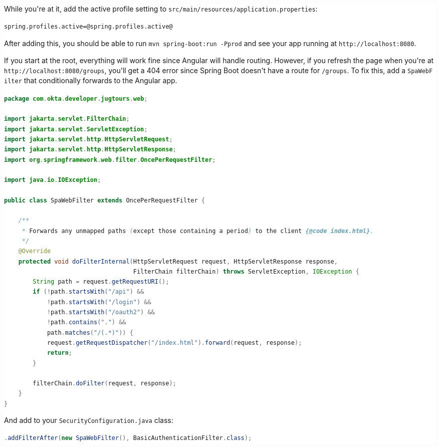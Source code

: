While you're at it, add the active profile setting to `src/main/resources/application.properties`:

```properties
spring.profiles.active=@spring.profiles.active@
```

After adding this, you should be able to run `mvn spring-boot:run -Pprod` and see your app running at `http://localhost:8080`.

If you start at the root, everything will work fine since Angular will handle routing. However, if you refresh the page when you're at `http://localhost:8080/groups`, you'll get a 404 error since Spring Boot doesn't have a route for `/groups`. To fix this, add a `SpaWebFilter` that conditionally forwards to the Angular app.

```java
package com.okta.developer.jugtours.web;

import jakarta.servlet.FilterChain;
import jakarta.servlet.ServletException;
import jakarta.servlet.http.HttpServletRequest;
import jakarta.servlet.http.HttpServletResponse;
import org.springframework.web.filter.OncePerRequestFilter;

import java.io.IOException;

public class SpaWebFilter extends OncePerRequestFilter {

    /**
     * Forwards any unmapped paths (except those containing a period) to the client {@code index.html}.
     */
    @Override
    protected void doFilterInternal(HttpServletRequest request, HttpServletResponse response, 
                                    FilterChain filterChain) throws ServletException, IOException {
        String path = request.getRequestURI();
        if (!path.startsWith("/api") &&
            !path.startsWith("/login") &&
            !path.startsWith("/oauth2") &&
            !path.contains(".") &&
            path.matches("/(.*)")) {
            request.getRequestDispatcher("/index.html").forward(request, response);
            return;
        }

        filterChain.doFilter(request, response);
    }
}
```

And add to your `SecurityConfiguration.java` class:

```java
.addFilterAfter(new SpaWebFilter(), BasicAuthenticationFilter.class);
```
